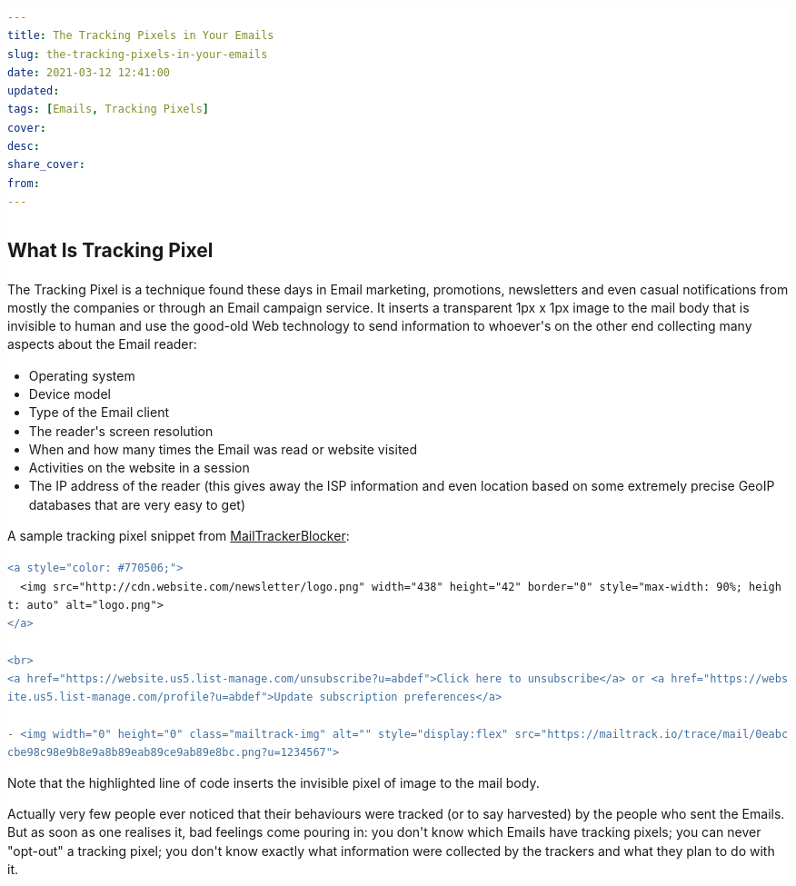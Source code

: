 ```yaml
---
title: The Tracking Pixels in Your Emails
slug: the-tracking-pixels-in-your-emails
date: 2021-03-12 12:41:00
updated:
tags: [Emails, Tracking Pixels]
cover:
desc:
share_cover:
from:
---
```


## What Is Tracking Pixel

The Tracking Pixel is a technique found these days in Email marketing, promotions, newsletters and even casual notifications from mostly the companies or through an Email campaign service. It inserts a transparent 1px x 1px image to the mail body that is invisible to human and use the good-old Web technology to send information to whoever's on the other end collecting many aspects about the Email reader:

- Operating system
- Device model
- Type of the Email client
- The reader's screen resolution
- When and how many times the Email was read or website visited
- Activities on the website in a session
- The IP address of the reader (this gives away the ISP information and even location based on some extremely precise GeoIP databases that are very easy to get)

A sample tracking pixel snippet from [MailTrackerBlocker](https://github.com/apparition47/MailTrackerBlocker):

```diff
<a style="color: #770506;">
  <img src="http://cdn.website.com/newsletter/logo.png" width="438" height="42" border="0" style="max-width: 90%; height: auto" alt="logo.png">
</a>

<br>
<a href="https://website.us5.list-manage.com/unsubscribe?u=abdef">Click here to unsubscribe</a> or <a href="https://website.us5.list-manage.com/profile?u=abdef">Update subscription preferences</a>

- <img width="0" height="0" class="mailtrack-img" alt="" style="display:flex" src="https://mailtrack.io/trace/mail/0eabccbe98c98e9b8e9a8b89eab89ce9ab89e8bc.png?u=1234567">
```

Note that the highlighted line of code inserts the invisible pixel of image to the mail body.

Actually very few people ever noticed that their behaviours were tracked (or to say harvested) by the people who sent the Emails. But as soon as one realises it, bad feelings come pouring in: you don't know which Emails have tracking pixels; you can never "opt-out" a tracking pixel; you don't know exactly what information were collected by the trackers and what they plan to do with it.

